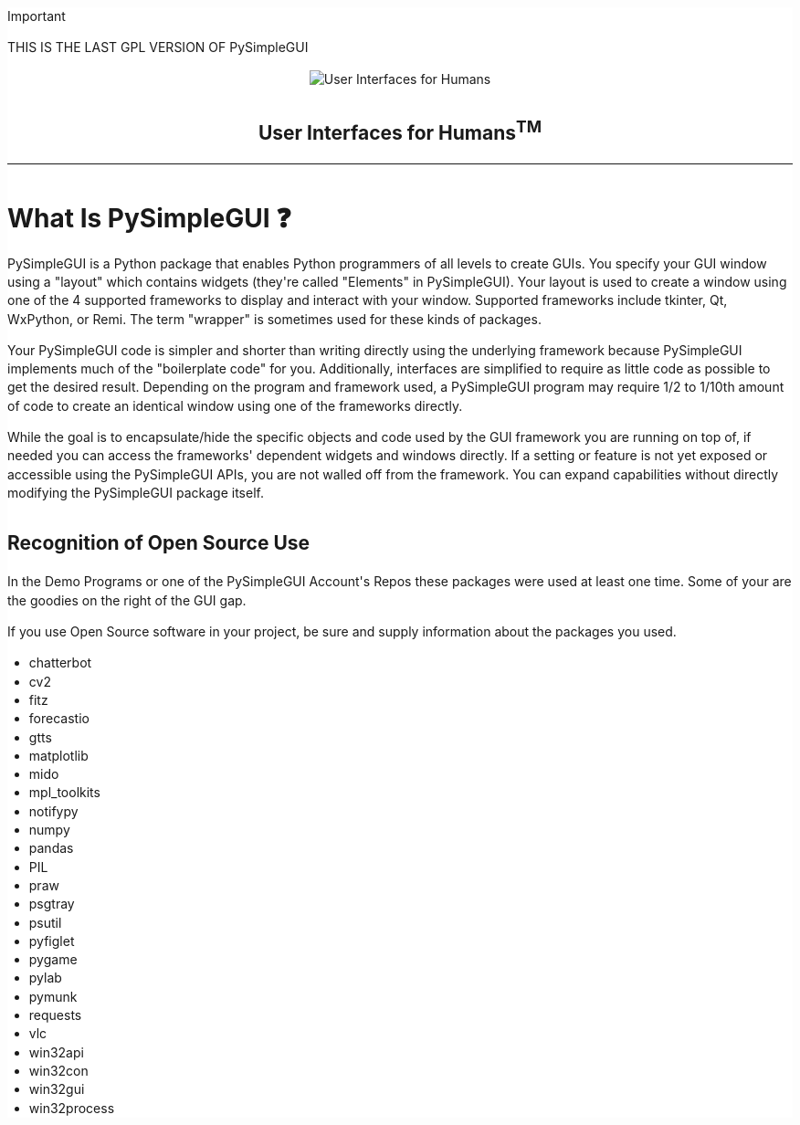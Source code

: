 > [!IMPORTANT]
> THIS IS THE LAST GPL VERSION OF PySimpleGUI

<p align="center">
  <img src="https://raw.githubusercontent.com/PySimpleGUI/PySimpleGUI/master/images/for_readme/Logo%20with%20text%20for%20GitHub%20Top.png" alt="User Interfaces for Humans">
  <h2 align="center">User Interfaces for Humans<sup>TM</sup></h2>
</p>

<hr>

# What Is PySimpleGUI ❓

PySimpleGUI is a Python package that enables Python programmers of all levels to create GUIs. You specify your GUI window using a "layout" which contains widgets (they're called "Elements" in PySimpleGUI). Your layout is used to create a window using one of the 4 supported frameworks to display and interact with your window. Supported frameworks include tkinter, Qt, WxPython, or Remi. The term "wrapper" is sometimes used for these kinds of packages.

Your PySimpleGUI code is simpler and shorter than writing directly using the underlying framework because PySimpleGUI implements much of the "boilerplate code" for you. Additionally, interfaces are simplified to require as little code as possible to get the desired result. Depending on the program and framework used, a PySimpleGUI program may require 1/2 to 1/10th amount of code to create an identical window using one of the frameworks directly.

While the goal is to encapsulate/hide the specific objects and code used by the GUI framework you are running on top of, if needed you can access the frameworks' dependent widgets and windows directly. If a setting or feature is not yet exposed or accessible using the PySimpleGUI APIs, you are not walled off from the framework. You can expand capabilities without directly modifying the PySimpleGUI package itself.

## Recognition of Open Source Use

In the Demo Programs or one of the PySimpleGUI Account's Repos these packages were used at least one time. Some of your are the goodies on the right of the GUI gap.

If you use Open Source software in your project, be sure and supply information about the packages you used.

- chatterbot
- cv2
- fitz
- forecastio
- gtts
- matplotlib
- mido
- mpl_toolkits
- notifypy
- numpy
- pandas
- PIL
- praw
- psgtray
- psutil
- pyfiglet
- pygame
- pylab
- pymunk
- requests
- vlc
- win32api
- win32con
- win32gui
- win32process
